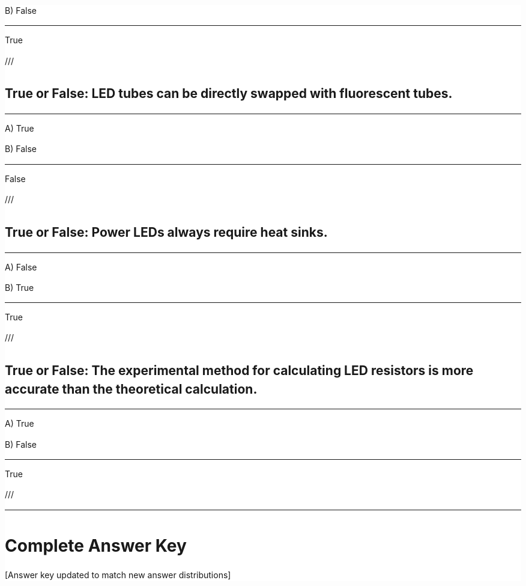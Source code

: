 B) False

---

True

///

## True or False: LED tubes can be directly swapped with fluorescent tubes.

---

A) True

B) False

---

False

///

## True or False: Power LEDs always require heat sinks.

---

A) False

B) True

---

True

///

## True or False: The experimental method for calculating LED resistors is more accurate than the theoretical calculation.

---

A) True

B) False

---

True

///

---

# Complete Answer Key

[Answer key updated to match new answer distributions]